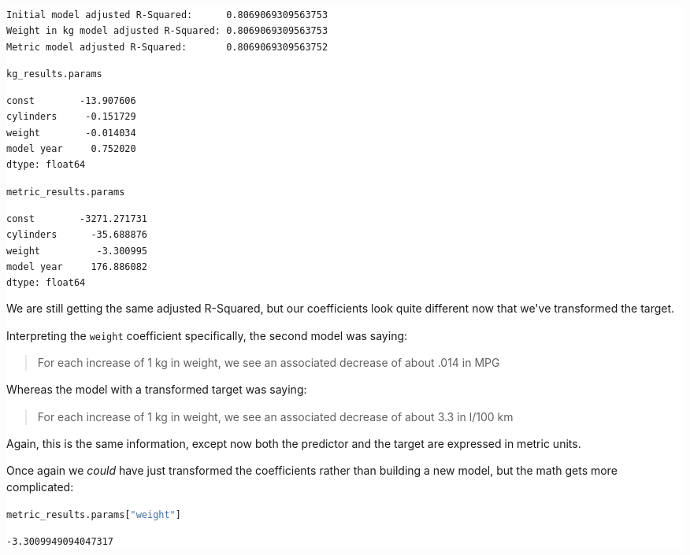     
    Initial model adjusted R-Squared:      0.8069069309563753
    Weight in kg model adjusted R-Squared: 0.8069069309563753
    Metric model adjusted R-Squared:       0.8069069309563752
    



```python
kg_results.params
```




    const        -13.907606
    cylinders     -0.151729
    weight        -0.014034
    model year     0.752020
    dtype: float64




```python
metric_results.params
```




    const        -3271.271731
    cylinders      -35.688876
    weight          -3.300995
    model year     176.886082
    dtype: float64



We are still getting the same adjusted R-Squared, but our coefficients look quite different now that we've transformed the target.

Interpreting the `weight` coefficient specifically, the second model was saying:

> For each increase of 1 kg in weight, we see an associated decrease of about .014 in MPG

Whereas the model with a transformed target was saying:

> For each increase of 1 kg in weight, we see an associated decrease of about 3.3 in l/100 km

Again, this is the same information, except now both the predictor and the target are expressed in metric units.

Once again we _could_ have just transformed the coefficients rather than building a new model, but the math gets more complicated:


```python
metric_results.params["weight"]
```




    -3.3009949094047317


